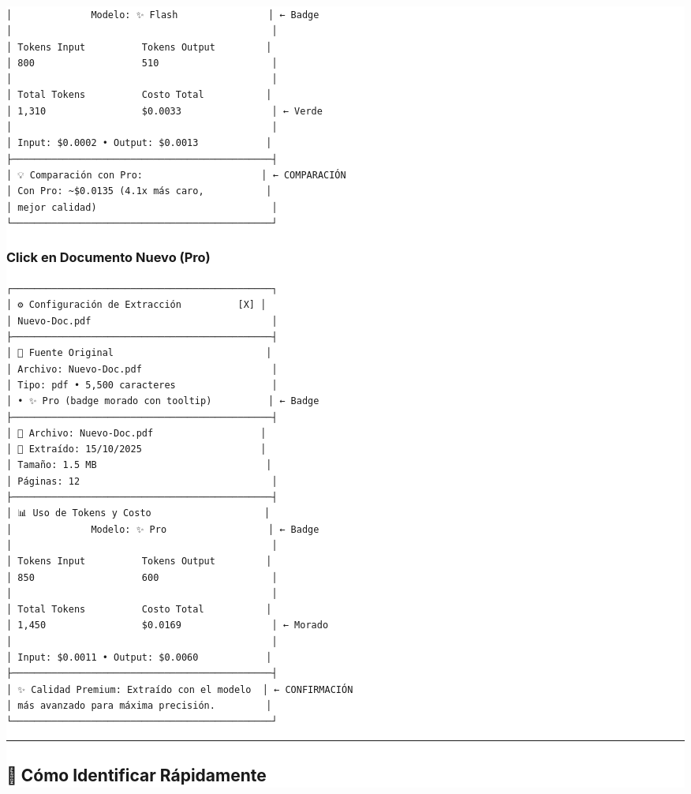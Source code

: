 ```
│              Modelo: ✨ Flash                │ ← Badge
│                                              │
│ Tokens Input          Tokens Output         │
│ 800                   510                    │
│                                              │
│ Total Tokens          Costo Total           │
│ 1,310                 $0.0033                │ ← Verde
│                                              │
│ Input: $0.0002 • Output: $0.0013            │
├──────────────────────────────────────────────┤
│ 💡 Comparación con Pro:                     │ ← COMPARACIÓN
│ Con Pro: ~$0.0135 (4.1x más caro,           │
│ mejor calidad)                               │
└──────────────────────────────────────────────┘
```

### Click en Documento Nuevo (Pro)

```
┌──────────────────────────────────────────────┐
│ ⚙️ Configuración de Extracción          [X] │
│ Nuevo-Doc.pdf                                │
├──────────────────────────────────────────────┤
│ 📄 Fuente Original                           │
│ Archivo: Nuevo-Doc.pdf                       │
│ Tipo: pdf • 5,500 caracteres                 │
│ • ✨ Pro (badge morado con tooltip)          │ ← Badge
├──────────────────────────────────────────────┤
│ 📄 Archivo: Nuevo-Doc.pdf                   │
│ 📅 Extraído: 15/10/2025                     │
│ Tamaño: 1.5 MB                              │
│ Páginas: 12                                  │
├──────────────────────────────────────────────┤
│ 📊 Uso de Tokens y Costo                    │
│              Modelo: ✨ Pro                  │ ← Badge
│                                              │
│ Tokens Input          Tokens Output         │
│ 850                   600                    │
│                                              │
│ Total Tokens          Costo Total           │
│ 1,450                 $0.0169                │ ← Morado
│                                              │
│ Input: $0.0011 • Output: $0.0060            │
├──────────────────────────────────────────────┤
│ ✨ Calidad Premium: Extraído con el modelo  │ ← CONFIRMACIÓN
│ más avanzado para máxima precisión.         │
└──────────────────────────────────────────────┘
```

---

## 🎯 Cómo Identificar Rápidamente
